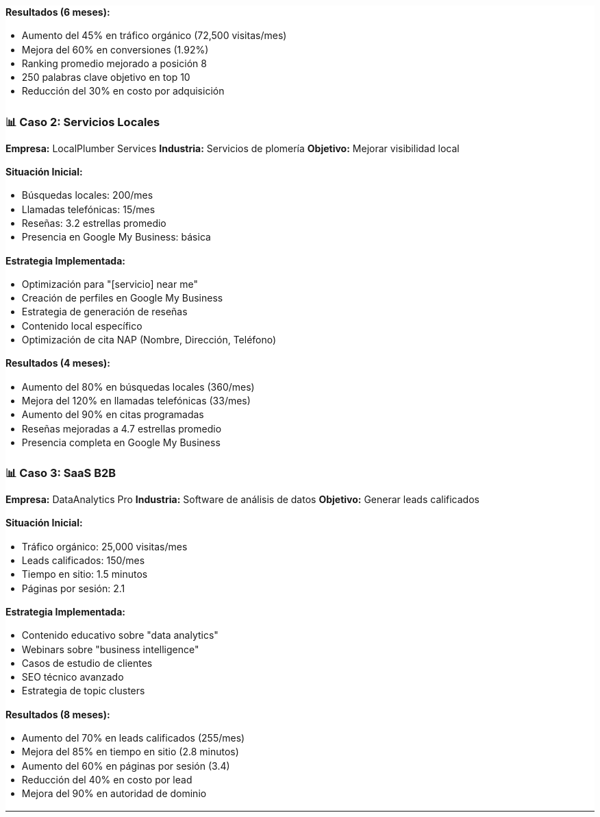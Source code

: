 **Resultados (6 meses):**
- Aumento del 45% en tráfico orgánico (72,500 visitas/mes)
- Mejora del 60% en conversiones (1.92%)
- Ranking promedio mejorado a posición 8
- 250 palabras clave objetivo en top 10
- Reducción del 30% en costo por adquisición

### 📊 Caso 2: Servicios Locales
**Empresa:** LocalPlumber Services
**Industria:** Servicios de plomería
**Objetivo:** Mejorar visibilidad local

**Situación Inicial:**
- Búsquedas locales: 200/mes
- Llamadas telefónicas: 15/mes
- Reseñas: 3.2 estrellas promedio
- Presencia en Google My Business: básica

**Estrategia Implementada:**
- Optimización para "[servicio] near me"
- Creación de perfiles en Google My Business
- Estrategia de generación de reseñas
- Contenido local específico
- Optimización de cita NAP (Nombre, Dirección, Teléfono)

**Resultados (4 meses):**
- Aumento del 80% en búsquedas locales (360/mes)
- Mejora del 120% en llamadas telefónicas (33/mes)
- Aumento del 90% en citas programadas
- Reseñas mejoradas a 4.7 estrellas promedio
- Presencia completa en Google My Business

### 📊 Caso 3: SaaS B2B
**Empresa:** DataAnalytics Pro
**Industria:** Software de análisis de datos
**Objetivo:** Generar leads calificados

**Situación Inicial:**
- Tráfico orgánico: 25,000 visitas/mes
- Leads calificados: 150/mes
- Tiempo en sitio: 1.5 minutos
- Páginas por sesión: 2.1

**Estrategia Implementada:**
- Contenido educativo sobre "data analytics"
- Webinars sobre "business intelligence"
- Casos de estudio de clientes
- SEO técnico avanzado
- Estrategia de topic clusters

**Resultados (8 meses):**
- Aumento del 70% en leads calificados (255/mes)
- Mejora del 85% en tiempo en sitio (2.8 minutos)
- Aumento del 60% en páginas por sesión (3.4)
- Reducción del 40% en costo por lead
- Mejora del 90% en autoridad de dominio

---